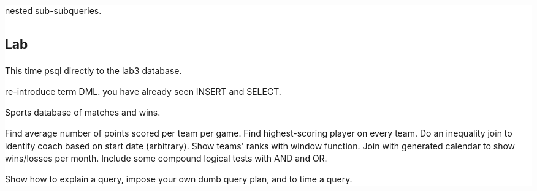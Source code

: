 nested sub-subqueries.

## Lab

This time psql directly to the lab3 database.

re-introduce term DML. you have already seen INSERT and SELECT.

Sports database of matches and wins.  

Find average number of points scored per team per game.
Find highest-scoring player on every team.
Do an inequality join to identify coach based on start date (arbitrary).
Show teams' ranks with window function.
Join with generated calendar to show wins/losses per month.
Include some compound logical tests with AND and OR.

Show how to explain a query, impose your own dumb query plan, and to time a query.



